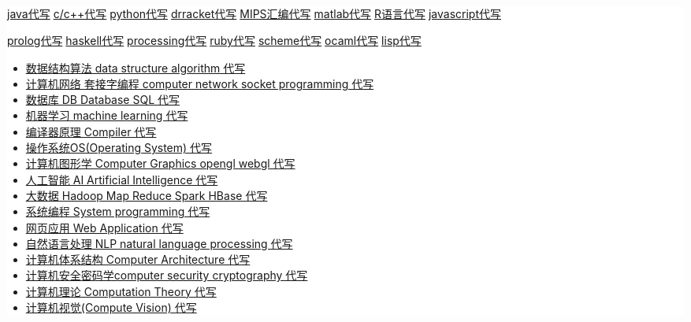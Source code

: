 [java代写](https://powcoder.com/tag/java/) [c/c++代写](https://powcoder.com/tag/c/) [python代写](https://powcoder.com/tag/python/) [drracket代写](https://powcoder.com/tag/drracket/) [MIPS汇编代写](https://powcoder.com/tag/MIPS/) [matlab代写](https://powcoder.com/tag/matlab/) [R语言代写](https://powcoder.com/tag/r/) [javascript代写](https://powcoder.com/tag/javascript/)

[prolog代写](https://powcoder.com/tag/prolog/) [haskell代写](https://powcoder.com/tag/haskell/) [processing代写](https://powcoder.com/tag/processing/) [ruby代写](https://powcoder.com/tag/ruby/) [scheme代写](https://powcoder.com/tag/drracket/) [ocaml代写](https://powcoder.com/tag/ocaml/) [lisp代写](https://powcoder.com/tag/lisp/)

- [数据结构算法 data structure algorithm 代写](https://powcoder.com/category/data-structure-algorithm/)
- [计算机网络 套接字编程 computer network socket programming 代写](https://powcoder.com/category/network-socket/)
- [数据库 DB Database SQL 代写](https://powcoder.com/category/database-db-sql/)
- [机器学习 machine learning 代写](https://powcoder.com/category/machine-learning/)
- [编译器原理 Compiler 代写](https://powcoder.com/category/compiler/)
- [操作系统OS(Operating System) 代写](https://powcoder.com/category/操作系统osoperating-system/)
- [计算机图形学 Computer Graphics opengl webgl 代写](https://powcoder.com/category/computer-graphics-opengl-webgl/)
- [人工智能 AI Artificial Intelligence 代写](https://powcoder.com/category/人工智能-ai-artificial-intelligence/)
- [大数据 Hadoop Map Reduce Spark HBase 代写](https://powcoder.com/category/hadoop-map-reduce-spark-hbase/)
- [系统编程 System programming 代写](https://powcoder.com/category/sys-programming/)
- [网页应用 Web Application 代写](https://powcoder.com/category/web/)
- [自然语言处理 NLP natural language processing 代写](https://powcoder.com/category/nlp/)
- [计算机体系结构 Computer Architecture 代写](https://powcoder.com/category/computer-architecture/)
- [计算机安全密码学computer security cryptography 代写](https://powcoder.com/category/computer-security/)
- [计算机理论 Computation Theory 代写](https://powcoder.com/category/computation-theory/)
- [计算机视觉(Compute Vision) 代写](https://powcoder.com/category/计算机视觉compute-vision/)

